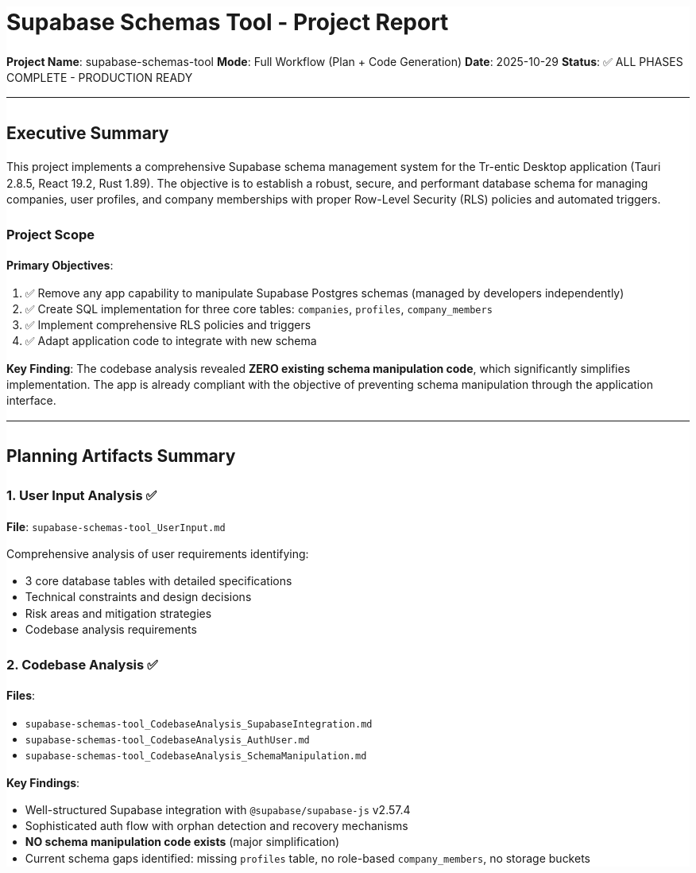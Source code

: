 # Supabase Schemas Tool - Project Report

**Project Name**: supabase-schemas-tool
**Mode**: Full Workflow (Plan + Code Generation)
**Date**: 2025-10-29
**Status**: ✅ ALL PHASES COMPLETE - PRODUCTION READY

---

## Executive Summary

This project implements a comprehensive Supabase schema management system for the Tr-entic Desktop application (Tauri 2.8.5, React 19.2, Rust 1.89). The objective is to establish a robust, secure, and performant database schema for managing companies, user profiles, and company memberships with proper Row-Level Security (RLS) policies and automated triggers.

### Project Scope

**Primary Objectives**:
1. ✅ Remove any app capability to manipulate Supabase Postgres schemas (managed by developers independently)
2. ✅ Create SQL implementation for three core tables: `companies`, `profiles`, `company_members`
3. ✅ Implement comprehensive RLS policies and triggers
4. ✅ Adapt application code to integrate with new schema

**Key Finding**: The codebase analysis revealed **ZERO existing schema manipulation code**, which significantly simplifies implementation. The app is already compliant with the objective of preventing schema manipulation through the application interface.

---

## Planning Artifacts Summary

### 1. User Input Analysis ✅
**File**: `supabase-schemas-tool_UserInput.md`

Comprehensive analysis of user requirements identifying:
- 3 core database tables with detailed specifications
- Technical constraints and design decisions
- Risk areas and mitigation strategies
- Codebase analysis requirements

### 2. Codebase Analysis ✅
**Files**:
- `supabase-schemas-tool_CodebaseAnalysis_SupabaseIntegration.md`
- `supabase-schemas-tool_CodebaseAnalysis_AuthUser.md`
- `supabase-schemas-tool_CodebaseAnalysis_SchemaManipulation.md`

**Key Findings**:
- Well-structured Supabase integration with `@supabase/supabase-js` v2.57.4
- Sophisticated auth flow with orphan detection and recovery mechanisms
- **NO schema manipulation code exists** (major simplification)
- Current schema gaps identified: missing `profiles` table, no role-based `company_members`, no storage buckets
